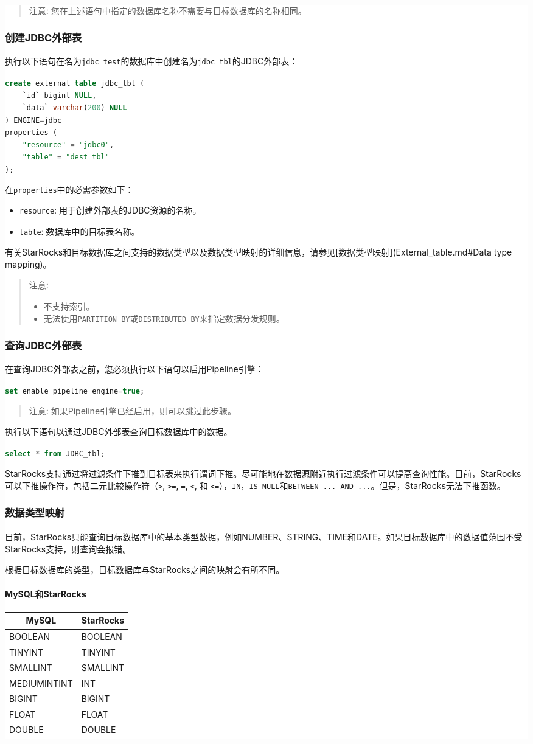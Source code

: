 > 注意: 您在上述语句中指定的数据库名称不需要与目标数据库的名称相同。

### 创建JDBC外部表

执行以下语句在名为`jdbc_test`的数据库中创建名为`jdbc_tbl`的JDBC外部表：

~~~SQL
create external table jdbc_tbl (
    `id` bigint NULL, 
    `data` varchar(200) NULL 
) ENGINE=jdbc 
properties (
    "resource" = "jdbc0",
    "table" = "dest_tbl"
);
~~~

在`properties`中的必需参数如下：

* `resource`: 用于创建外部表的JDBC资源的名称。

* `table`: 数据库中的目标表名称。

有关StarRocks和目标数据库之间支持的数据类型以及数据类型映射的详细信息，请参见[数据类型映射](External_table.md#Data type mapping)。

> 注意:
>
> * 不支持索引。
> * 无法使用`PARTITION BY`或`DISTRIBUTED BY`来指定数据分发规则。

### 查询JDBC外部表

在查询JDBC外部表之前，您必须执行以下语句以启用Pipeline引擎：

~~~SQL
set enable_pipeline_engine=true;
~~~

> 注意: 如果Pipeline引擎已经启用，则可以跳过此步骤。

执行以下语句以通过JDBC外部表查询目标数据库中的数据。

~~~SQL
select * from JDBC_tbl;
~~~

StarRocks支持通过将过滤条件下推到目标表来执行谓词下推。尽可能地在数据源附近执行过滤条件可以提高查询性能。目前，StarRocks可以下推操作符，包括二元比较操作符（`>`, `>=`, `=`, `<`, 和 `<=`），`IN`，`IS NULL`和`BETWEEN ... AND ...`。但是，StarRocks无法下推函数。

### 数据类型映射

目前，StarRocks只能查询目标数据库中的基本类型数据，例如NUMBER、STRING、TIME和DATE。如果目标数据库中的数据值范围不受StarRocks支持，则查询会报错。

根据目标数据库的类型，目标数据库与StarRocks之间的映射会有所不同。

#### **MySQL和StarRocks**

| MySQL        | StarRocks |
| ------------ | --------- |
| BOOLEAN      | BOOLEAN   |
| TINYINT      | TINYINT   |
| SMALLINT     | SMALLINT  |
| MEDIUMINTINT | INT       |
| BIGINT       | BIGINT    |
| FLOAT        | FLOAT     |
| DOUBLE       | DOUBLE    |